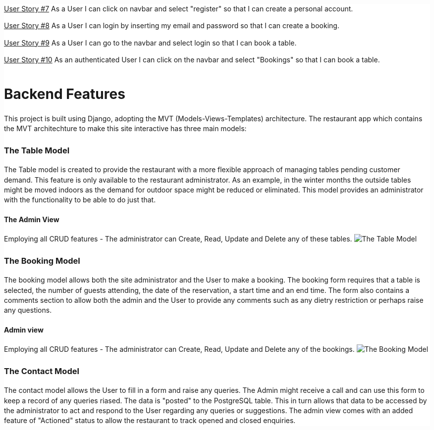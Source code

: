[User Story #7](https://github.com/RicardoIT-Web/diners-3star-restaurant/issues/7) As a User I can click on navbar and select "register" so that I can create a personal account.

[User Story #8](https://github.com/RicardoIT-Web/diners-3star-restaurant/issues/8) As a User I can login by inserting my email and password so that I can create a booking.

[User Story #9](https://github.com/RicardoIT-Web/diners-3star-restaurant/issues/9) As a User I can go to the navbar and select login so that I can book a table.

[User Story #10](https://github.com/RicardoIT-Web/diners-3star-restaurant/issues/10) As an authenticated User I can click on the navbar and select "Bookings" so that I can book a table.

# Backend Features

This project is built using Django, adopting the MVT (Models-Views-Templates) architecture. The restaurant app which contains the MVT architechture to make this site interactive has three main models:

### The Table Model

The Table model is created to provide the restaurant with a more flexible approach of managing tables pending customer demand. This feature is only available to the restaurant administrator. As an example, in the winter months the outside tables might be moved indoors as the demand for outdoor space might be reduced or eliminated. This model provides an administrator with the functionality to be able to do just that.

#### The Admin View

Employing all CRUD features - The administrator can Create, Read, Update and Delete any of these tables.
![The Table Model](/media/images/table_management_admin_img.jpg)


### The Booking Model

The booking model allows both the site administrator and the User to make a booking. The booking form requires that a table is selected, the number of guests attending, the date of the reservation, a start time and an end time. The form also contains a comments section to allow both the admin and the User to provide any comments such as any dietry restriction or perhaps raise any questions.

#### Admin view

Employing all CRUD features - The administrator can Create, Read, Update and Delete any of the bookings.
![The Booking Model](/media/images/admin_booking_form.jpg)

### The Contact Model

The contact model allows the User to fill in a form and raise any queries. The Admin might receive a call and can use this form to keep a record of any queries riased. The data is "posted" to the PostgreSQL table. This in turn allows that data to be accessed by the administrator to act and respond to the User regarding any queries or suggestions. The admin view comes with an added feature of "Actioned" status to allow the restaurant to track opened and closed enquiries.

